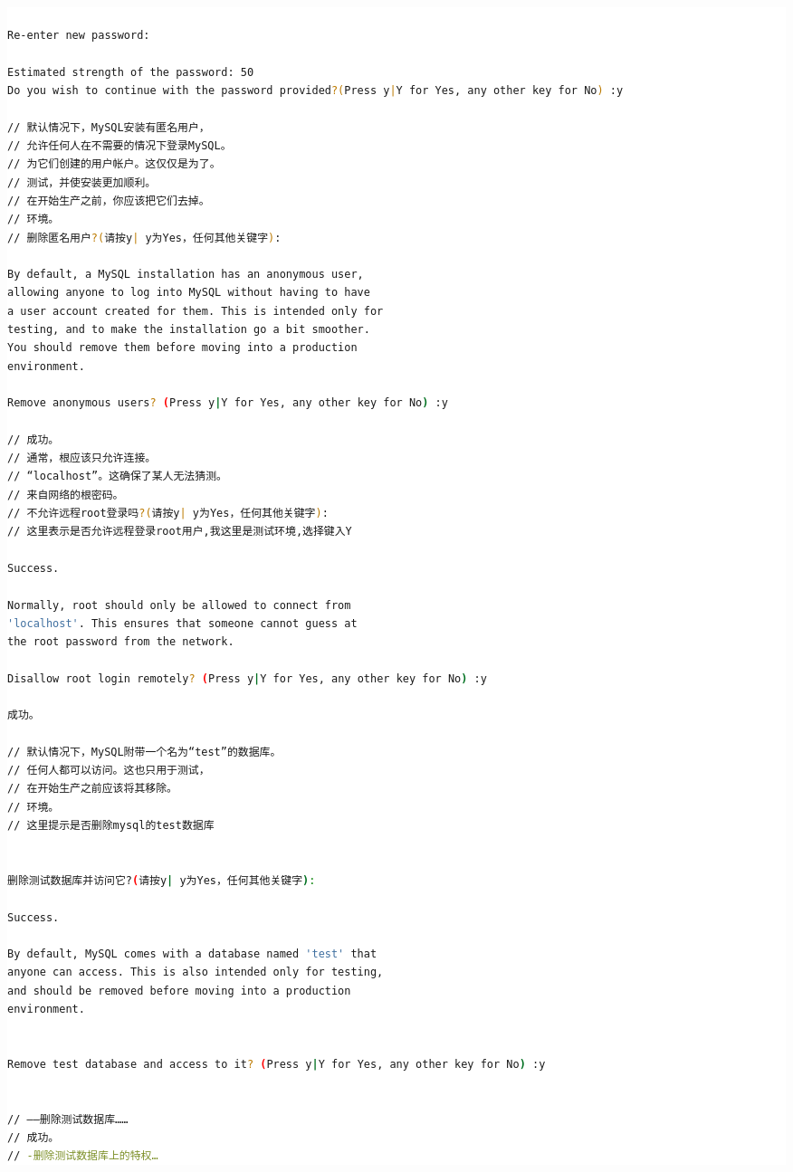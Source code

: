 ```bash

Re-enter new password:

Estimated strength of the password: 50
Do you wish to continue with the password provided?(Press y|Y for Yes, any other key for No) :y

// 默认情况下，MySQL安装有匿名用户，
// 允许任何人在不需要的情况下登录MySQL。
// 为它们创建的用户帐户。这仅仅是为了。
// 测试，并使安装更加顺利。
// 在开始生产之前，你应该把它们去掉。
// 环境。
// 删除匿名用户?(请按y| y为Yes，任何其他关键字):

By default, a MySQL installation has an anonymous user,
allowing anyone to log into MySQL without having to have
a user account created for them. This is intended only for
testing, and to make the installation go a bit smoother.
You should remove them before moving into a production
environment.

Remove anonymous users? (Press y|Y for Yes, any other key for No) :y

// 成功。
// 通常，根应该只允许连接。
// “localhost”。这确保了某人无法猜测。
// 来自网络的根密码。
// 不允许远程root登录吗?(请按y| y为Yes，任何其他关键字):
// 这里表示是否允许远程登录root用户,我这里是测试环境,选择键入Y

Success.

Normally, root should only be allowed to connect from
'localhost'. This ensures that someone cannot guess at
the root password from the network.

Disallow root login remotely? (Press y|Y for Yes, any other key for No) :y

成功。

// 默认情况下，MySQL附带一个名为“test”的数据库。
// 任何人都可以访问。这也只用于测试，
// 在开始生产之前应该将其移除。
// 环境。
// 这里提示是否删除mysql的test数据库


删除测试数据库并访问它?(请按y| y为Yes，任何其他关键字):

Success.

By default, MySQL comes with a database named 'test' that
anyone can access. This is also intended only for testing,
and should be removed before moving into a production
environment.


Remove test database and access to it? (Press y|Y for Yes, any other key for No) :y


// ——删除测试数据库……
// 成功。
// -删除测试数据库上的特权…
```